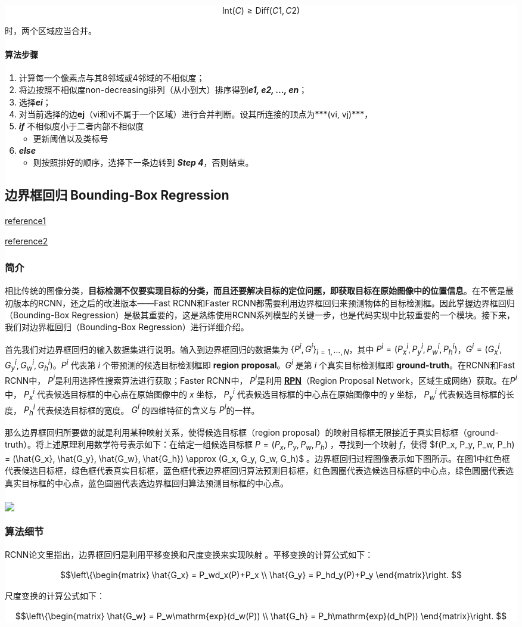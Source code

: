 $$\mathrm{Int}(C) \geq \mathrm{Diff}(C1, C2)$$ 

时，两个区域应当合并。

#### 算法步骤

1. 计算每一个像素点与其8邻域或4邻域的不相似度；
2. 将边按照不相似度non-decreasing排列（从小到大）排序得到***e1, e2, ..., en***；
3. 选择***ei***；
4. 对当前选择的边**ej**（vi和vj不属于一个区域）进行合并判断。设其所连接的顶点为***(vi, vj)***，
5. ***if*** 不相似度小于二者内部不相似度
   - 更新阈值以及类标号
6. ***else***
   - 则按照排好的顺序，选择下一条边转到 ***Step 4***，否则结束。

## 边界框回归 Bounding-Box Regression

[reference1](https://zhuanlan.zhihu.com/p/76603583)

[reference2](https://blog.csdn.net/zijin0802034/article/details/77685438)

### 简介

相比传统的图像分类，**目标检测不仅要实现目标的分类，而且还要解决目标的定位问题，即获取目标在原始图像中的位置信息**。在不管是最初版本的RCNN，还之后的改进版本——Fast RCNN和Faster RCNN都需要利用边界框回归来预测物体的目标检测框。因此掌握边界框回归（Bounding-Box Regression）是极其重要的，这是熟练使用RCNN系列模型的关键一步，也是代码实现中比较重要的一个模块。接下来，我们对边界框回归（Bounding-Box Regression）进行详细介绍。

首先我们对边界框回归的输入数据集进行说明。输入到边界框回归的数据集为 $\{P^i, G^i\}_{i=1,\cdots,N}$，其中  $P^i = (P^i_x, P^i_y, P^i_w, P^i_h)$，$G^i = (G_x^i, G^i_y, G^i_w, G^i_h)$。$P^i$ 代表第 $i$ 个带预测的候选目标检测框即 **region proposal**。$G^i$ 是第 $i$ 个真实目标检测框即 **ground-truth**。在RCNN和Fast RCNN中， $P^i$是利用选择性搜索算法进行获取；Faster RCNN中， $P^i$是利用 [**RPN**](https://zhuanlan.zhihu.com/p/106192020)（Region Proposal Network，区域生成网络）获取。在$P^i$中， $P_x^i$ 代表候选目标框的中心点在原始图像中的 $x$ 坐标， $P^i_y$ 代表候选目标框的中心点在原始图像中的 $y$ 坐标， $P_w^i$ 代表候选目标框的长度， $P^i_h$ 代表候选目标框的宽度。 $G^i$ 的四维特征的含义与  $P^i$的一样。

那么边界框回归所要做的就是利用某种映射关系，使得候选目标框（region proposal）的映射目标框无限接近于真实目标框（ground-truth）。将上述原理利用数学符号表示如下：在给定一组候选目标框 $P=(P_x, P_y, P_w, P_h)$ ，寻找到一个映射 $f$，使得 $f(P_x, P_y, P_w, P_h) = (\hat{G_x}, \hat{G_y}, \hat{G_w}, \hat{G_h}) \approx (G_x, G_y, G_w, G_h)$ 。边界框回归过程图像表示如下图所示。在图1中红色框代表候选目标框，绿色框代表真实目标框，蓝色框代表边界框回归算法预测目标框，红色圆圈代表选候选目标框的中心点，绿色圆圈代表选真实目标框的中心点，蓝色圆圈代表选边界框回归算法预测目标框的中心点。

<p><img src="{{site.url}}/images/BBR1.webp" width="40%" align="middle" /></p>

### 算法细节

RCNN论文里指出，边界框回归是利用平移变换和尺度变换来实现映射 。平移变换的计算公式如下：

$$\left\{\begin{matrix} 
  \hat{G_x} = P_wd_x(P)+P_x \\  
  \hat{G_y} = P_hd_y(P)+P_y 
\end{matrix}\right. $$

尺度变换的计算公式如下：

$$\left\{\begin{matrix} 
  \hat{G_w} = P_w\mathrm{exp}(d_w(P)) \\  
  \hat{G_h} = P_h\mathrm{exp}(d_h(P))
\end{matrix}\right. $$
